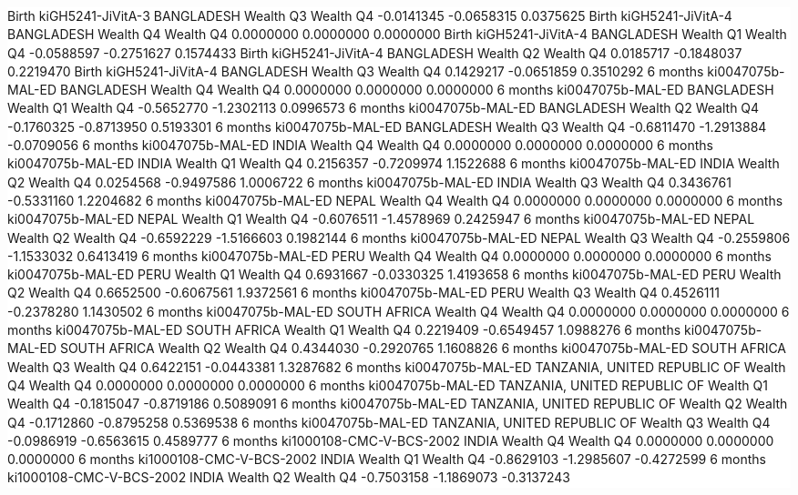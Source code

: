 Birth       kiGH5241-JiVitA-3          BANGLADESH                     Wealth Q3            Wealth Q4         -0.0141345   -0.0658315    0.0375625
Birth       kiGH5241-JiVitA-4          BANGLADESH                     Wealth Q4            Wealth Q4          0.0000000    0.0000000    0.0000000
Birth       kiGH5241-JiVitA-4          BANGLADESH                     Wealth Q1            Wealth Q4         -0.0588597   -0.2751627    0.1574433
Birth       kiGH5241-JiVitA-4          BANGLADESH                     Wealth Q2            Wealth Q4          0.0185717   -0.1848037    0.2219470
Birth       kiGH5241-JiVitA-4          BANGLADESH                     Wealth Q3            Wealth Q4          0.1429217   -0.0651859    0.3510292
6 months    ki0047075b-MAL-ED          BANGLADESH                     Wealth Q4            Wealth Q4          0.0000000    0.0000000    0.0000000
6 months    ki0047075b-MAL-ED          BANGLADESH                     Wealth Q1            Wealth Q4         -0.5652770   -1.2302113    0.0996573
6 months    ki0047075b-MAL-ED          BANGLADESH                     Wealth Q2            Wealth Q4         -0.1760325   -0.8713950    0.5193301
6 months    ki0047075b-MAL-ED          BANGLADESH                     Wealth Q3            Wealth Q4         -0.6811470   -1.2913884   -0.0709056
6 months    ki0047075b-MAL-ED          INDIA                          Wealth Q4            Wealth Q4          0.0000000    0.0000000    0.0000000
6 months    ki0047075b-MAL-ED          INDIA                          Wealth Q1            Wealth Q4          0.2156357   -0.7209974    1.1522688
6 months    ki0047075b-MAL-ED          INDIA                          Wealth Q2            Wealth Q4          0.0254568   -0.9497586    1.0006722
6 months    ki0047075b-MAL-ED          INDIA                          Wealth Q3            Wealth Q4          0.3436761   -0.5331160    1.2204682
6 months    ki0047075b-MAL-ED          NEPAL                          Wealth Q4            Wealth Q4          0.0000000    0.0000000    0.0000000
6 months    ki0047075b-MAL-ED          NEPAL                          Wealth Q1            Wealth Q4         -0.6076511   -1.4578969    0.2425947
6 months    ki0047075b-MAL-ED          NEPAL                          Wealth Q2            Wealth Q4         -0.6592229   -1.5166603    0.1982144
6 months    ki0047075b-MAL-ED          NEPAL                          Wealth Q3            Wealth Q4         -0.2559806   -1.1533032    0.6413419
6 months    ki0047075b-MAL-ED          PERU                           Wealth Q4            Wealth Q4          0.0000000    0.0000000    0.0000000
6 months    ki0047075b-MAL-ED          PERU                           Wealth Q1            Wealth Q4          0.6931667   -0.0330325    1.4193658
6 months    ki0047075b-MAL-ED          PERU                           Wealth Q2            Wealth Q4          0.6652500   -0.6067561    1.9372561
6 months    ki0047075b-MAL-ED          PERU                           Wealth Q3            Wealth Q4          0.4526111   -0.2378280    1.1430502
6 months    ki0047075b-MAL-ED          SOUTH AFRICA                   Wealth Q4            Wealth Q4          0.0000000    0.0000000    0.0000000
6 months    ki0047075b-MAL-ED          SOUTH AFRICA                   Wealth Q1            Wealth Q4          0.2219409   -0.6549457    1.0988276
6 months    ki0047075b-MAL-ED          SOUTH AFRICA                   Wealth Q2            Wealth Q4          0.4344030   -0.2920765    1.1608826
6 months    ki0047075b-MAL-ED          SOUTH AFRICA                   Wealth Q3            Wealth Q4          0.6422151   -0.0443381    1.3287682
6 months    ki0047075b-MAL-ED          TANZANIA, UNITED REPUBLIC OF   Wealth Q4            Wealth Q4          0.0000000    0.0000000    0.0000000
6 months    ki0047075b-MAL-ED          TANZANIA, UNITED REPUBLIC OF   Wealth Q1            Wealth Q4         -0.1815047   -0.8719186    0.5089091
6 months    ki0047075b-MAL-ED          TANZANIA, UNITED REPUBLIC OF   Wealth Q2            Wealth Q4         -0.1712860   -0.8795258    0.5369538
6 months    ki0047075b-MAL-ED          TANZANIA, UNITED REPUBLIC OF   Wealth Q3            Wealth Q4         -0.0986919   -0.6563615    0.4589777
6 months    ki1000108-CMC-V-BCS-2002   INDIA                          Wealth Q4            Wealth Q4          0.0000000    0.0000000    0.0000000
6 months    ki1000108-CMC-V-BCS-2002   INDIA                          Wealth Q1            Wealth Q4         -0.8629103   -1.2985607   -0.4272599
6 months    ki1000108-CMC-V-BCS-2002   INDIA                          Wealth Q2            Wealth Q4         -0.7503158   -1.1869073   -0.3137243